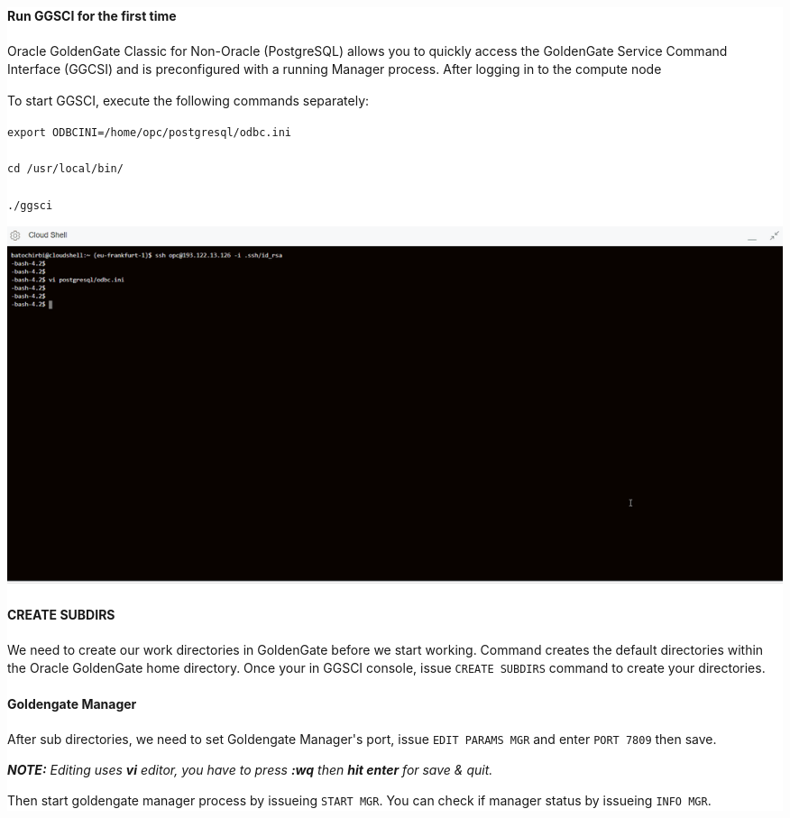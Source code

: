 
#### Run GGSCI for the first time

Oracle GoldenGate Classic for Non-Oracle (PostgreSQL) allows you to quickly access the GoldenGate Service Command Interface (GGCSI) and is preconfigured with a running Manager process. After logging in to the compute node

To start GGSCI, execute the following commands separately:

```
export ODBCINI=/home/opc/postgresql/odbc.ini

cd /usr/local/bin/

./ggsci
```

![](/gglab/files/ggconf/gg_pg_config_2.gif)

#### CREATE SUBDIRS

We need to create our work directories in GoldenGate before we start working. Command creates the default directories within the Oracle GoldenGate home directory. Once your in GGSCI console, issue `CREATE SUBDIRS` command to create your directories.

#### Goldengate Manager

After sub directories, we need to set Goldengate Manager's port, issue `EDIT PARAMS MGR` and enter `PORT 7809` then save.

_**NOTE:** Editing uses **vi** editor, you have to  press **:wq** then **hit enter** for save & quit._


Then start goldengate manager process by issueing `START MGR`. You can check if manager status by issueing `INFO MGR`.

